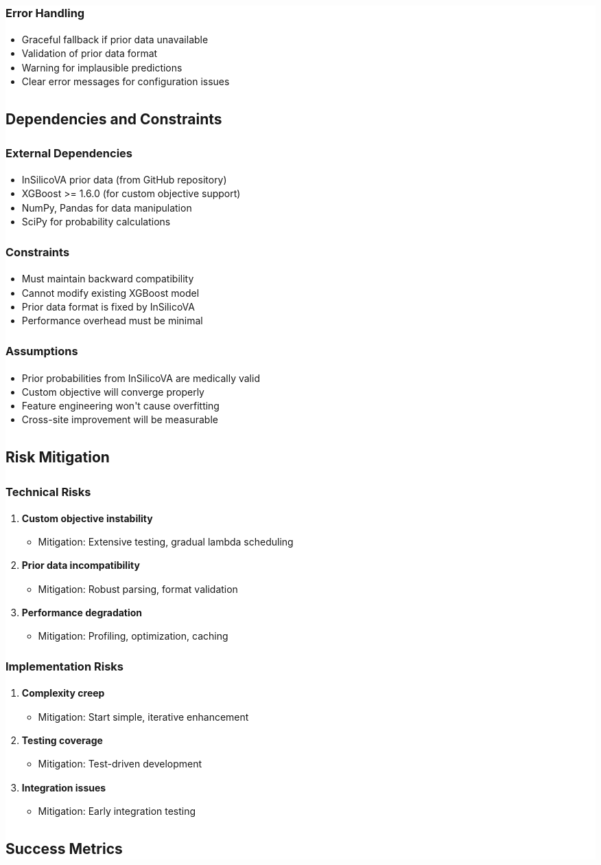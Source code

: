 ### Error Handling
- Graceful fallback if prior data unavailable
- Validation of prior data format
- Warning for implausible predictions
- Clear error messages for configuration issues

## Dependencies and Constraints

### External Dependencies
- InSilicoVA prior data (from GitHub repository)
- XGBoost >= 1.6.0 (for custom objective support)
- NumPy, Pandas for data manipulation
- SciPy for probability calculations

### Constraints
- Must maintain backward compatibility
- Cannot modify existing XGBoost model
- Prior data format is fixed by InSilicoVA
- Performance overhead must be minimal

### Assumptions
- Prior probabilities from InSilicoVA are medically valid
- Custom objective will converge properly
- Feature engineering won't cause overfitting
- Cross-site improvement will be measurable

## Risk Mitigation

### Technical Risks
1. **Custom objective instability**
   - Mitigation: Extensive testing, gradual lambda scheduling
   
2. **Prior data incompatibility**
   - Mitigation: Robust parsing, format validation
   
3. **Performance degradation**
   - Mitigation: Profiling, optimization, caching

### Implementation Risks
1. **Complexity creep**
   - Mitigation: Start simple, iterative enhancement
   
2. **Testing coverage**
   - Mitigation: Test-driven development
   
3. **Integration issues**
   - Mitigation: Early integration testing

## Success Metrics
